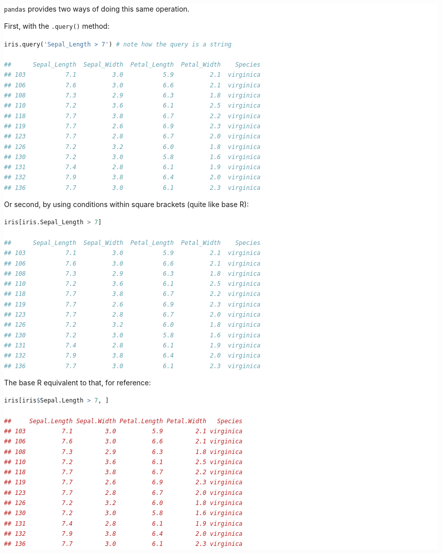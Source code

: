 `pandas` provides two ways of doing this same operation.

First, with the `.query()` method:
```python
iris.query('Sepal_Length > 7') # note how the query is a string

##      Sepal_Length  Sepal_Width  Petal_Length  Petal_Width    Species
## 103           7.1          3.0           5.9          2.1  virginica
## 106           7.6          3.0           6.6          2.1  virginica
## 108           7.3          2.9           6.3          1.8  virginica
## 110           7.2          3.6           6.1          2.5  virginica
## 118           7.7          3.8           6.7          2.2  virginica
## 119           7.7          2.6           6.9          2.3  virginica
## 123           7.7          2.8           6.7          2.0  virginica
## 126           7.2          3.2           6.0          1.8  virginica
## 130           7.2          3.0           5.8          1.6  virginica
## 131           7.4          2.8           6.1          1.9  virginica
## 132           7.9          3.8           6.4          2.0  virginica
## 136           7.7          3.0           6.1          2.3  virginica
```

Or second, by using conditions within square brackets (quite like base R):
```python
iris[iris.Sepal_Length > 7]

##      Sepal_Length  Sepal_Width  Petal_Length  Petal_Width    Species
## 103           7.1          3.0           5.9          2.1  virginica
## 106           7.6          3.0           6.6          2.1  virginica
## 108           7.3          2.9           6.3          1.8  virginica
## 110           7.2          3.6           6.1          2.5  virginica
## 118           7.7          3.8           6.7          2.2  virginica
## 119           7.7          2.6           6.9          2.3  virginica
## 123           7.7          2.8           6.7          2.0  virginica
## 126           7.2          3.2           6.0          1.8  virginica
## 130           7.2          3.0           5.8          1.6  virginica
## 131           7.4          2.8           6.1          1.9  virginica
## 132           7.9          3.8           6.4          2.0  virginica
## 136           7.7          3.0           6.1          2.3  virginica
```

The base R equivalent to that, for reference:

```r
iris[iris$Sepal.Length > 7, ]

##     Sepal.Length Sepal.Width Petal.Length Petal.Width   Species
## 103          7.1         3.0          5.9         2.1 virginica
## 106          7.6         3.0          6.6         2.1 virginica
## 108          7.3         2.9          6.3         1.8 virginica
## 110          7.2         3.6          6.1         2.5 virginica
## 118          7.7         3.8          6.7         2.2 virginica
## 119          7.7         2.6          6.9         2.3 virginica
## 123          7.7         2.8          6.7         2.0 virginica
## 126          7.2         3.2          6.0         1.8 virginica
## 130          7.2         3.0          5.8         1.6 virginica
## 131          7.4         2.8          6.1         1.9 virginica
## 132          7.9         3.8          6.4         2.0 virginica
## 136          7.7         3.0          6.1         2.3 virginica
```
